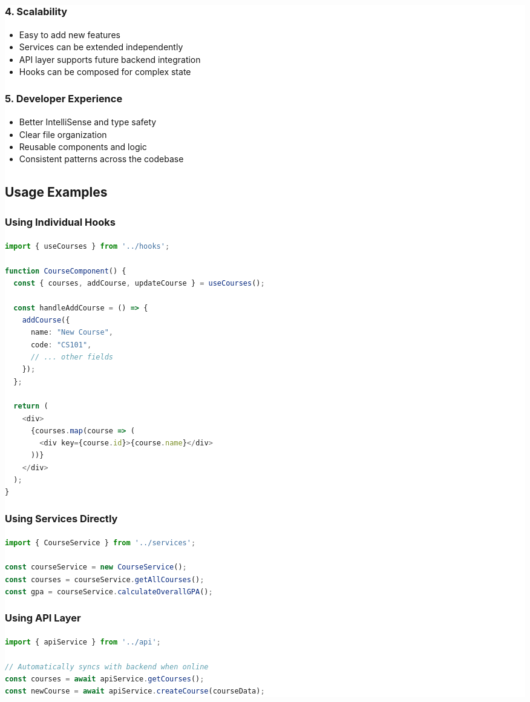 ### 4. **Scalability**
- Easy to add new features
- Services can be extended independently
- API layer supports future backend integration
- Hooks can be composed for complex state

### 5. **Developer Experience**
- Better IntelliSense and type safety
- Clear file organization
- Reusable components and logic
- Consistent patterns across the codebase

## Usage Examples

### Using Individual Hooks
```typescript
import { useCourses } from '../hooks';

function CourseComponent() {
  const { courses, addCourse, updateCourse } = useCourses();
  
  const handleAddCourse = () => {
    addCourse({
      name: "New Course",
      code: "CS101",
      // ... other fields
    });
  };
  
  return (
    <div>
      {courses.map(course => (
        <div key={course.id}>{course.name}</div>
      ))}
    </div>
  );
}
```

### Using Services Directly
```typescript
import { CourseService } from '../services';

const courseService = new CourseService();
const courses = courseService.getAllCourses();
const gpa = courseService.calculateOverallGPA();
```

### Using API Layer
```typescript
import { apiService } from '../api';

// Automatically syncs with backend when online
const courses = await apiService.getCourses();
const newCourse = await apiService.createCourse(courseData);
```
